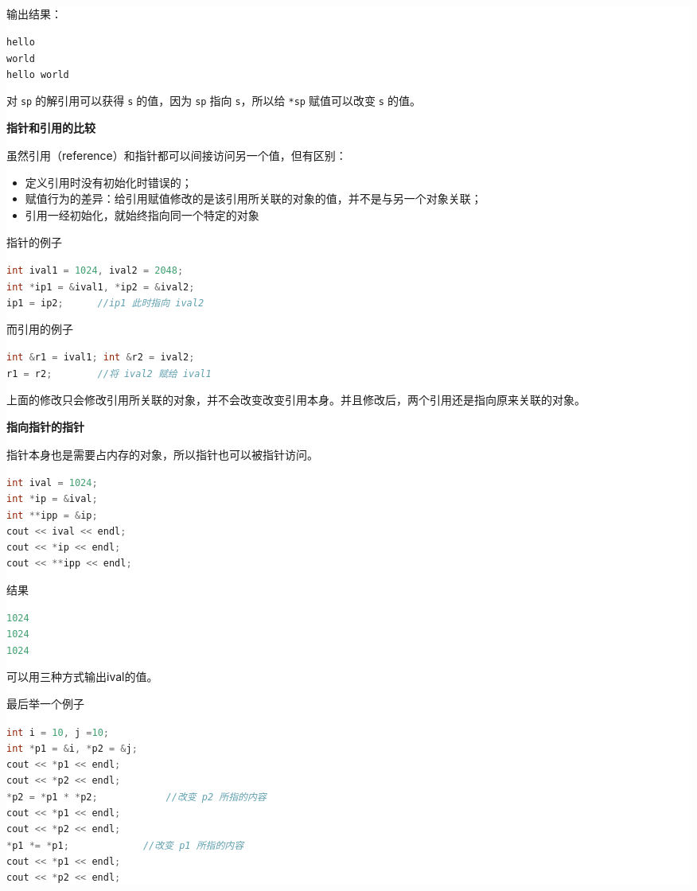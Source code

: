 输出结果：

```C++
hello
world
hello world
```

对 `sp` 的解引用可以获得 `s` 的值，因为 `sp` 指向 `s`，所以给 `*sp` 赋值可以改变 `s` 的值。

**指针和引用的比较**

虽然引用（reference）和指针都可以间接访问另一个值，但有区别：

- 定义引用时没有初始化时错误的；
- 赋值行为的差异：给引用赋值修改的是该引用所关联的对象的值，并不是与另一个对象关联；
- 引用一经初始化，就始终指向同一个特定的对象

指针的例子

```C++
int ival1 = 1024, ival2 = 2048;
int *ip1 = &ival1, *ip2 = &ival2;
ip1 = ip2;		//ip1 此时指向 ival2
```

而引用的例子

```C++
int &r1 = ival1; int &r2 = ival2;
r1 = r2;		//将 ival2 赋给 ival1
```

上面的修改只会修改引用所关联的对象，并不会改变改变引用本身。并且修改后，两个引用还是指向原来关联的对象。

**指向指针的指针**

指针本身也是需要占内存的对象，所以指针也可以被指针访问。

```C++
int ival = 1024;
int *ip = &ival;
int **ipp = &ip;
cout << ival << endl;
cout << *ip << endl;
cout << **ipp << endl;
```

结果

```C++
1024
1024
1024
```

可以用三种方式输出ival的值。

最后举一个例子

```C++
int i = 10, j =10;
int *p1 = &i, *p2 = &j;
cout << *p1 << endl;
cout << *p2 << endl;
*p2 = *p1 * *p2;			//改变 p2 所指的内容
cout << *p1 << endl;
cout << *p2 << endl;
*p1 *= *p1;				//改变 p1 所指的内容
cout << *p1 << endl;
cout << *p2 << endl;
```
